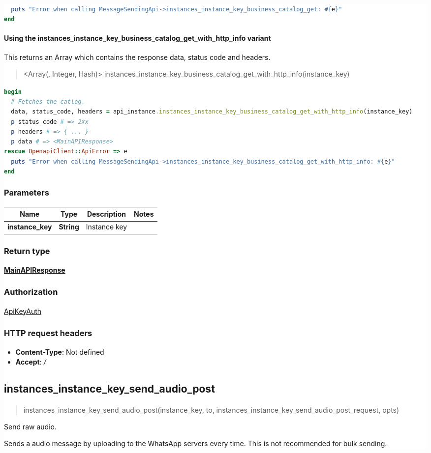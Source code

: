 ```ruby
  puts "Error when calling MessageSendingApi->instances_instance_key_business_catalog_get: #{e}"
end
```

#### Using the instances_instance_key_business_catalog_get_with_http_info variant

This returns an Array which contains the response data, status code and headers.

> <Array(<MainAPIResponse>, Integer, Hash)> instances_instance_key_business_catalog_get_with_http_info(instance_key)

```ruby
begin
  # Fetches the catlog.
  data, status_code, headers = api_instance.instances_instance_key_business_catalog_get_with_http_info(instance_key)
  p status_code # => 2xx
  p headers # => { ... }
  p data # => <MainAPIResponse>
rescue OpenapiClient::ApiError => e
  puts "Error when calling MessageSendingApi->instances_instance_key_business_catalog_get_with_http_info: #{e}"
end
```

### Parameters

| Name | Type | Description | Notes |
| ---- | ---- | ----------- | ----- |
| **instance_key** | **String** | Instance key |  |

### Return type

[**MainAPIResponse**](MainAPIResponse.md)

### Authorization

[ApiKeyAuth](../README.md#ApiKeyAuth)

### HTTP request headers

- **Content-Type**: Not defined
- **Accept**: */*


## instances_instance_key_send_audio_post

> <MainAPIResponse> instances_instance_key_send_audio_post(instance_key, to, instances_instance_key_send_audio_post_request, opts)

Send raw audio.

Sends a audio message by uploading to the WhatsApp servers every time. This is not recommended for bulk sending.
